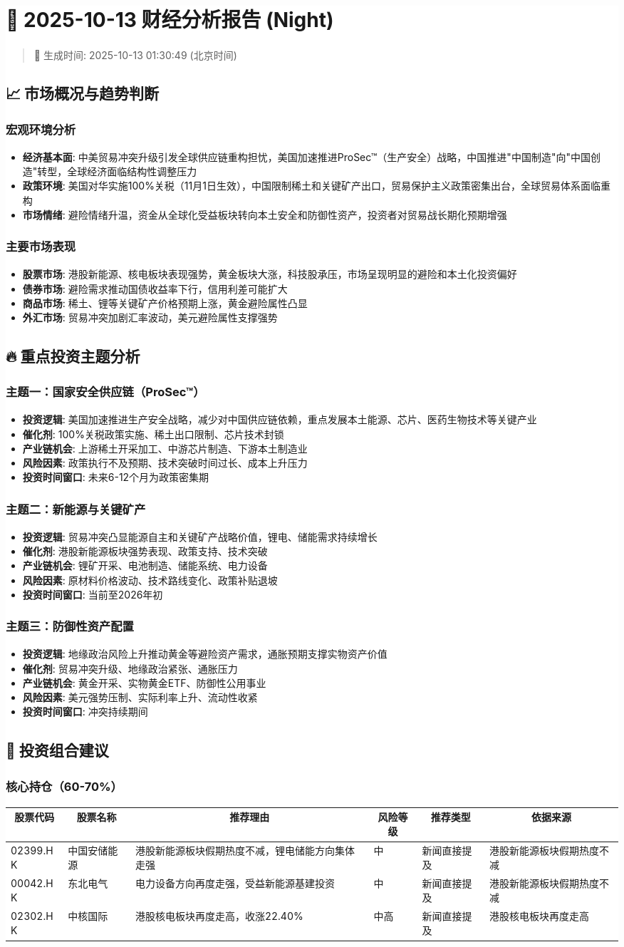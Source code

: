 # 📅 2025-10-13 财经分析报告 (Night)

> 📅 生成时间: 2025-10-13 01:30:49 (北京时间)

## 📈 市场概况与趋势判断

### 宏观环境分析
- **经济基本面**: 中美贸易冲突升级引发全球供应链重构担忧，美国加速推进ProSec™（生产安全）战略，中国推进"中国制造"向"中国创造"转型，全球经济面临结构性调整压力
- **政策环境**: 美国对华实施100%关税（11月1日生效），中国限制稀土和关键矿产出口，贸易保护主义政策密集出台，全球贸易体系面临重构
- **市场情绪**: 避险情绪升温，资金从全球化受益板块转向本土安全和防御性资产，投资者对贸易战长期化预期增强

### 主要市场表现
- **股票市场**: 港股新能源、核电板块表现强势，黄金板块大涨，科技股承压，市场呈现明显的避险和本土化投资偏好
- **债券市场**: 避险需求推动国债收益率下行，信用利差可能扩大
- **商品市场**: 稀土、锂等关键矿产价格预期上涨，黄金避险属性凸显
- **外汇市场**: 贸易冲突加剧汇率波动，美元避险属性支撑强势

## 🔥 重点投资主题分析

### 主题一：国家安全供应链（ProSec™）
- **投资逻辑**: 美国加速推进生产安全战略，减少对中国供应链依赖，重点发展本土能源、芯片、医药生物技术等关键产业
- **催化剂**: 100%关税政策实施、稀土出口限制、芯片技术封锁
- **产业链机会**: 上游稀土开采加工、中游芯片制造、下游本土制造业
- **风险因素**: 政策执行不及预期、技术突破时间过长、成本上升压力
- **投资时间窗口**: 未来6-12个月为政策密集期

### 主题二：新能源与关键矿产
- **投资逻辑**: 贸易冲突凸显能源自主和关键矿产战略价值，锂电、储能需求持续增长
- **催化剂**: 港股新能源板块强势表现、政策支持、技术突破
- **产业链机会**: 锂矿开采、电池制造、储能系统、电力设备
- **风险因素**: 原材料价格波动、技术路线变化、政策补贴退坡
- **投资时间窗口**: 当前至2026年初

### 主题三：防御性资产配置
- **投资逻辑**: 地缘政治风险上升推动黄金等避险资产需求，通胀预期支撑实物资产价值
- **催化剂**: 贸易冲突升级、地缘政治紧张、通胀压力
- **产业链机会**: 黄金开采、实物黄金ETF、防御性公用事业
- **风险因素**: 美元强势压制、实际利率上升、流动性收紧
- **投资时间窗口**: 冲突持续期间

## 💼 投资组合建议

### 核心持仓（60-70%）
| 股票代码 | 股票名称 | 推荐理由 | 风险等级 | 推荐类型 | 依据来源 |
|---------|---------|---------|---------|---------|---------|
| 02399.HK | 中国安储能源 | 港股新能源板块假期热度不减，锂电储能方向集体走强 | 中 | 新闻直接提及 | 港股新能源板块假期热度不减 |
| 00042.HK | 东北电气 | 电力设备方向再度走强，受益新能源基建投资 | 中 | 新闻直接提及 | 港股新能源板块假期热度不减 |
| 02302.HK | 中核国际 | 港股核电板块再度走高，收涨22.40% | 中高 | 新闻直接提及 | 港股核电板块再度走高 |
